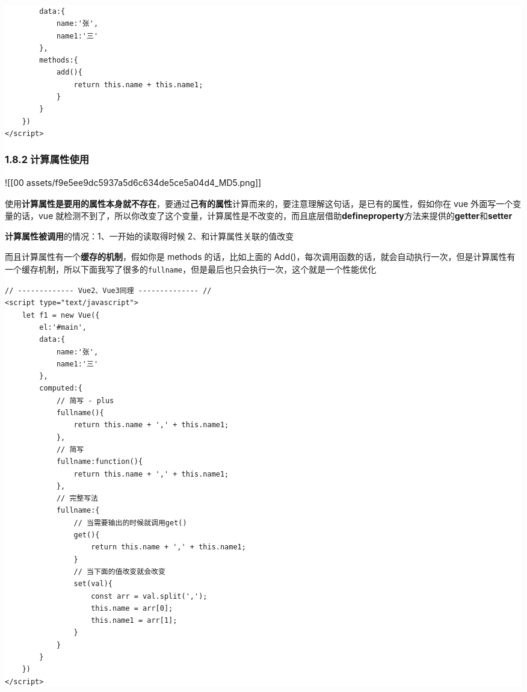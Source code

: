 ```vue
		data:{
			name:'张',
			name1:'三'
		},
		methods:{
			add(){
				return this.name + this.name1;
			}
		}
	})
</script>
```

### 1.8.2 计算属性使用

![[00 assets/f9e5ee9dc5937a5d6c634de5ce5a04d4_MD5.png]]

使用**计算属性是要用的属性本身就不存在**，要通过**己有的属性**计算而来的，要注意理解这句话，是已有的属性，假如你在 vue 外面写一个变量的话，vue 就检测不到了，所以你改变了这个变量，计算属性是不改变的，而且底层借助**defineproperty**方法来提供的**getter**和**setter**

**计算属性被调用**的情况：1、一开始的读取得时候 2、和计算属性关联的值改变

而且计算属性有一个**缓存的机制**，假如你是 methods 的话，比如上面的 Add()，每次调用函数的话，就会自动执行一次，但是计算属性有一个缓存机制，所以下面我写了很多的`fullname`，但是最后也只会执行一次，这个就是一个性能优化

```vue
// ------------- Vue2、Vue3同理 -------------- //
<script type="text/javascript">
	let f1 = new Vue({
		el:'#main',
		data:{
			name:'张',
			name1:'三'
		},
		computed:{
            // 简写 - plus
			fullname(){
				return this.name + ',' + this.name1;
			},
            // 简写
            fullname:function(){
				return this.name + ',' + this.name1;
			},
            // 完整写法
            fullname:{
                // 当需要输出的时候就调用get()
				get(){
					return this.name + ',' + this.name1;
				}
                // 当下面的值改变就会改变
                set(val){
					const arr = val.split(',');
					this.name = arr[0];
					this.name1 = arr[1];
				}
			}
		}
	})
</script>
```
